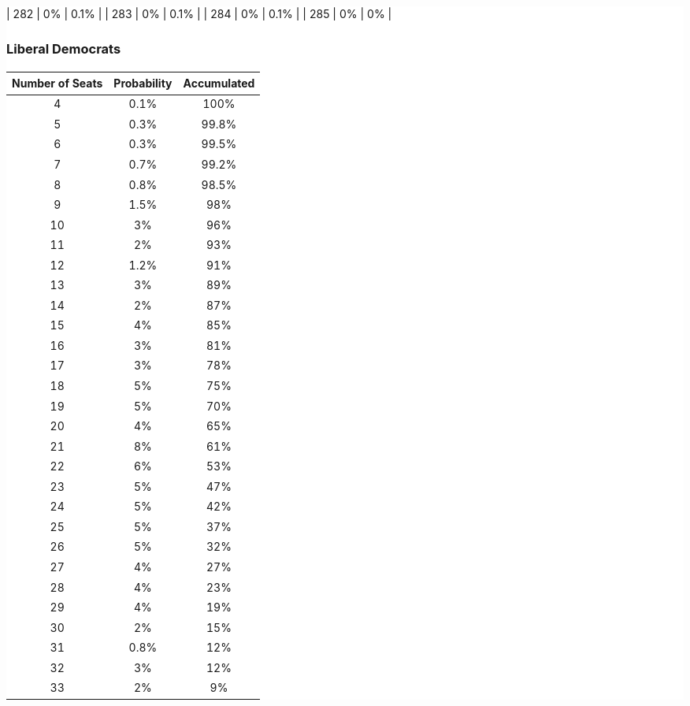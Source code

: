 | 282 | 0% | 0.1% |
| 283 | 0% | 0.1% |
| 284 | 0% | 0.1% |
| 285 | 0% | 0% |

### Liberal Democrats

| Number of Seats | Probability | Accumulated |
|:---------------:|:-----------:|:-----------:|
| 4 | 0.1% | 100% |
| 5 | 0.3% | 99.8% |
| 6 | 0.3% | 99.5% |
| 7 | 0.7% | 99.2% |
| 8 | 0.8% | 98.5% |
| 9 | 1.5% | 98% |
| 10 | 3% | 96% |
| 11 | 2% | 93% |
| 12 | 1.2% | 91% |
| 13 | 3% | 89% |
| 14 | 2% | 87% |
| 15 | 4% | 85% |
| 16 | 3% | 81% |
| 17 | 3% | 78% |
| 18 | 5% | 75% |
| 19 | 5% | 70% |
| 20 | 4% | 65% |
| 21 | 8% | 61% |
| 22 | 6% | 53% |
| 23 | 5% | 47% |
| 24 | 5% | 42% |
| 25 | 5% | 37% |
| 26 | 5% | 32% |
| 27 | 4% | 27% |
| 28 | 4% | 23% |
| 29 | 4% | 19% |
| 30 | 2% | 15% |
| 31 | 0.8% | 12% |
| 32 | 3% | 12% |
| 33 | 2% | 9% |